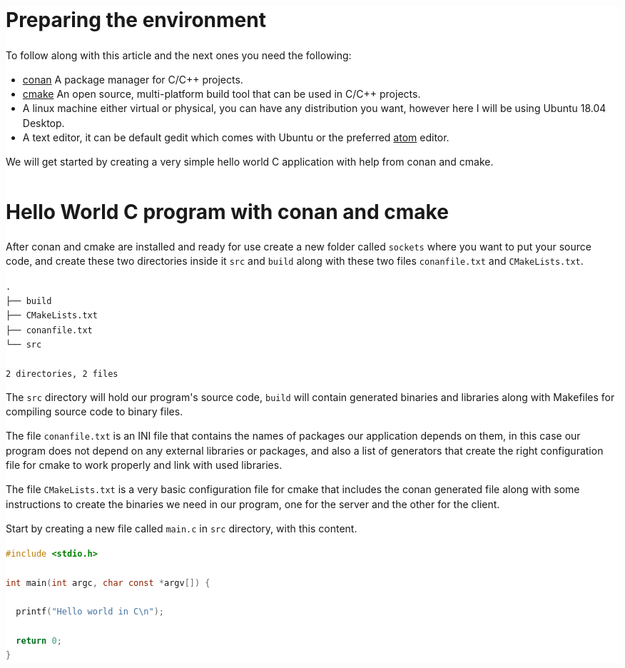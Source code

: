 # Preparing the environment
To follow along with this article and the next ones you need the following:
* [conan](https://conan.io) A package manager for C/C++ projects.
* [cmake](https://cmake.org) An open source, multi-platform build tool that can be used in C/C++ projects.
* A linux machine either virtual or physical, you can have any distribution you want, however here I will be using Ubuntu 18.04 Desktop.
* A text editor, it can be default gedit which comes with Ubuntu or the preferred [atom](https://atom.io) editor.

We will get started by creating a very simple hello world C application with help from conan and cmake.

# Hello World C program with conan and cmake
After conan and cmake are installed and ready for use create a new folder called `sockets` where you want to put your source code, and create these
two directories inside it `src` and `build` along with these two files `conanfile.txt` and `CMakeLists.txt`.

```
.
├── build
├── CMakeLists.txt
├── conanfile.txt
└── src

2 directories, 2 files
```

The `src` directory will hold our program's source code, `build` will contain generated binaries and libraries along with
Makefiles for compiling source code to binary files.

The file `conanfile.txt` is an INI file that contains the names of packages our application depends on them, in this case
our program does not depend on any external libraries or packages, and also a list of generators that create the right
configuration file for cmake to work properly and link with used libraries.

The file `CMakeLists.txt` is a very basic configuration file for cmake that includes the conan generated file along with
some instructions to create the binaries we need in our program, one for the server and the other for the client.

Start by creating a new file called `main.c` in `src` directory, with this content.

```c
#include <stdio.h>

int main(int argc, char const *argv[]) {

  printf("Hello world in C\n");

  return 0;
}
```
